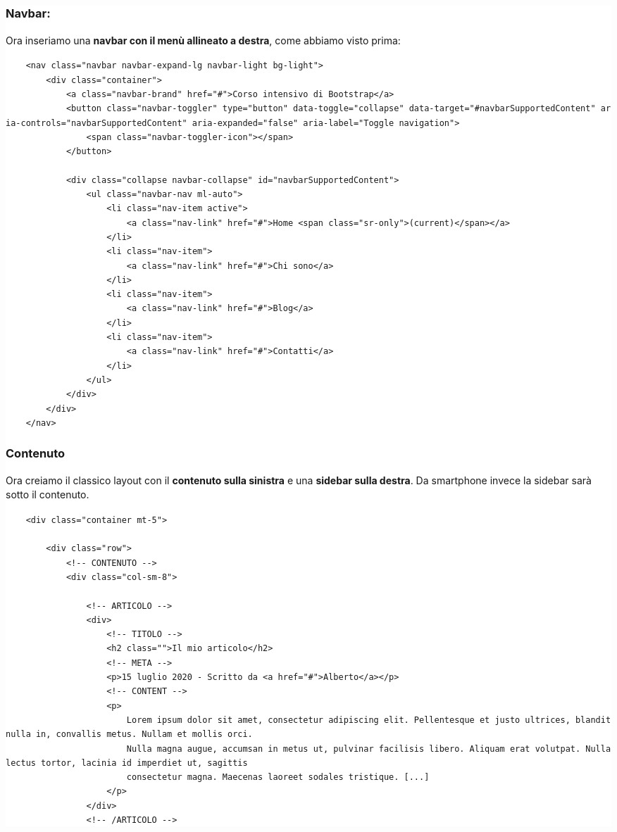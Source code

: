 
### Navbar:

Ora inseriamo una **navbar con il menù allineato a destra**, come abbiamo visto prima:

```
    <nav class="navbar navbar-expand-lg navbar-light bg-light">
        <div class="container">
            <a class="navbar-brand" href="#">Corso intensivo di Bootstrap</a>
            <button class="navbar-toggler" type="button" data-toggle="collapse" data-target="#navbarSupportedContent" aria-controls="navbarSupportedContent" aria-expanded="false" aria-label="Toggle navigation">
                <span class="navbar-toggler-icon"></span>
            </button>

            <div class="collapse navbar-collapse" id="navbarSupportedContent">
                <ul class="navbar-nav ml-auto">
                    <li class="nav-item active">
                        <a class="nav-link" href="#">Home <span class="sr-only">(current)</span></a>
                    </li>
                    <li class="nav-item">
                        <a class="nav-link" href="#">Chi sono</a>
                    </li>
                    <li class="nav-item">
                        <a class="nav-link" href="#">Blog</a>
                    </li>
                    <li class="nav-item">
                        <a class="nav-link" href="#">Contatti</a>
                    </li>
                </ul>
            </div>
        </div>
    </nav>
```

### Contenuto

Ora creiamo il classico layout con il **contenuto sulla sinistra** e una **sidebar sulla destra**. Da smartphone invece la sidebar sarà sotto il contenuto.

```
    <div class="container mt-5">

        <div class="row">
            <!-- CONTENUTO -->
            <div class="col-sm-8">

                <!-- ARTICOLO -->
                <div>
                    <!-- TITOLO -->
                    <h2 class="">Il mio articolo</h2>
                    <!-- META -->
                    <p>15 luglio 2020 - Scritto da <a href="#">Alberto</a></p>
                    <!-- CONTENT -->
                    <p>
                        Lorem ipsum dolor sit amet, consectetur adipiscing elit. Pellentesque et justo ultrices, blandit nulla in, convallis metus. Nullam et mollis orci.
                        Nulla magna augue, accumsan in metus ut, pulvinar facilisis libero. Aliquam erat volutpat. Nulla lectus tortor, lacinia id imperdiet ut, sagittis
                        consectetur magna. Maecenas laoreet sodales tristique. [...]
                    </p>
                </div>
                <!-- /ARTICOLO -->

```